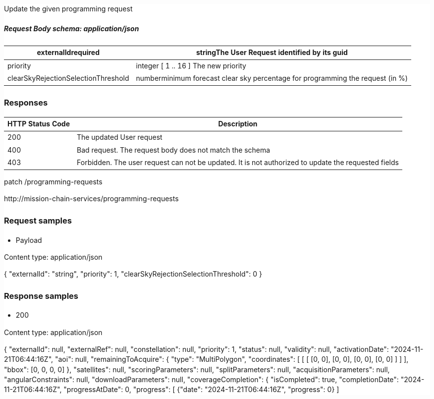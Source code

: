 Update the given programming request

##### Request Body schema: application/json

| externalIdrequired | stringThe User Request identified by its guid |
| --- | --- |
| priority | integer [ 1 .. 16 ] The new priority |
| clearSkyRejectionSelectionThreshold | numberminimum forecast clear sky percentage for programming the request (in %) |

### Responses 

| **HTTP Status Code** | **Description** |
| --- | --- |
| 200 | The updated User request |
| 400 | Bad request. The request body does not match the schema |
| 403 | Forbidden. The user request can not be updated. It is not authorized to update the requested fields |

patch /programming-requests

http://mission-chain-services/programming-requests

### Request samples 

* Payload

Content type: application/json

{
"externalId": "string",
"priority": 1,
"clearSkyRejectionSelectionThreshold": 0
}

### Response samples 

* 200

Content type: application/json

{
 "externalId": null,
 "externalRef": null,
 "constellation": null,
 "priority": 1,
 "status": null,
 "validity": null,
 "activationDate": "2024-11-21T06:44:16Z",
 "aoi": null,
 "remainingToAcquire": {
 "type": "MultiPolygon",
 "coordinates": [ [ [ [0, 0], [0, 0], [0, 0], [0, 0] ] ] ],
 "bbox": [0, 0, 0, 0]
 },
 "satellites": null,
 "scoringParameters": null,
 "splitParameters": null,
 "acquisitionParameters": null,
 "angularConstraints": null,
 "downloadParameters": null,
 "coverageCompletion": {
 "isCompleted": true,
 "completionDate": "2024-11-21T06:44:16Z",
 "progressAtDate": 0,
 "progress": [ {"date": "2024-11-21T06:44:16Z", "progress": 0} ]